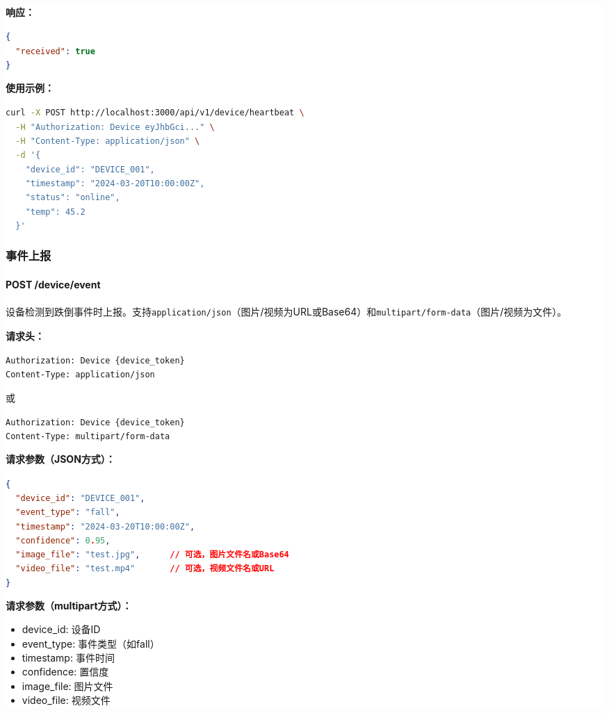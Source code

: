 **响应：**
```json
{
  "received": true
}
```

**使用示例：**
```bash
curl -X POST http://localhost:3000/api/v1/device/heartbeat \
  -H "Authorization: Device eyJhbGci..." \
  -H "Content-Type: application/json" \
  -d '{
    "device_id": "DEVICE_001",
    "timestamp": "2024-03-20T10:00:00Z",
    "status": "online",
    "temp": 45.2
  }'
```

### 事件上报

#### POST /device/event
设备检测到跌倒事件时上报。支持`application/json`（图片/视频为URL或Base64）和`multipart/form-data`（图片/视频为文件）。

**请求头：**
```
Authorization: Device {device_token}
Content-Type: application/json
```
或
```
Authorization: Device {device_token}
Content-Type: multipart/form-data
```

**请求参数（JSON方式）：**
```json
{
  "device_id": "DEVICE_001",
  "event_type": "fall",
  "timestamp": "2024-03-20T10:00:00Z",
  "confidence": 0.95,
  "image_file": "test.jpg",      // 可选，图片文件名或Base64
  "video_file": "test.mp4"       // 可选，视频文件名或URL
}
```

**请求参数（multipart方式）：**
- device_id: 设备ID
- event_type: 事件类型（如fall）
- timestamp: 事件时间
- confidence: 置信度
- image_file: 图片文件
- video_file: 视频文件
